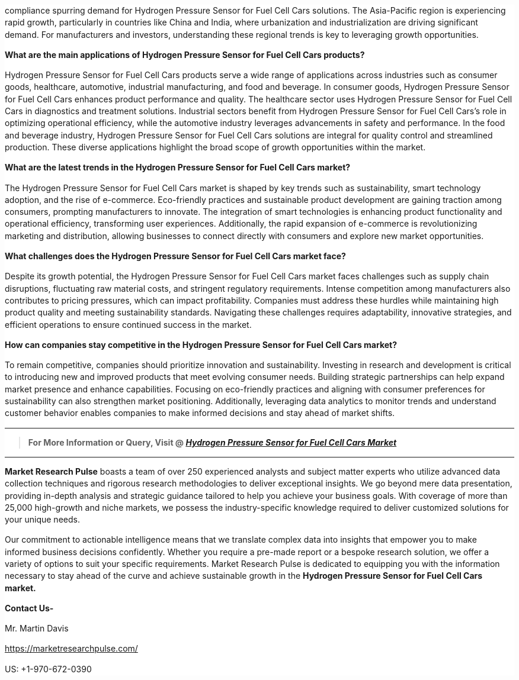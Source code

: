 compliance spurring demand for Hydrogen Pressure Sensor for Fuel Cell Cars solutions. The Asia-Pacific region is experiencing rapid growth, particularly in countries like China and India, where urbanization and industrialization are driving significant demand. For manufacturers and investors, understanding these regional trends is key to leveraging growth opportunities.</p><p><strong>What are the main applications of Hydrogen Pressure Sensor for Fuel Cell Cars products?</strong></p><p>Hydrogen Pressure Sensor for Fuel Cell Cars products serve a wide range of applications across industries such as consumer goods, healthcare, automotive, industrial manufacturing, and food and beverage. In consumer goods, Hydrogen Pressure Sensor for Fuel Cell Cars enhances product performance and quality. The healthcare sector uses Hydrogen Pressure Sensor for Fuel Cell Cars in diagnostics and treatment solutions. Industrial sectors benefit from Hydrogen Pressure Sensor for Fuel Cell Cars&rsquo;s role in optimizing operational efficiency, while the automotive industry leverages advancements in safety and performance. In the food and beverage industry, Hydrogen Pressure Sensor for Fuel Cell Cars solutions are integral for quality control and streamlined production. These diverse applications highlight the broad scope of growth opportunities within the market.</p><p><strong>What are the latest trends in the Hydrogen Pressure Sensor for Fuel Cell Cars market?</strong></p><p>The Hydrogen Pressure Sensor for Fuel Cell Cars market is shaped by key trends such as sustainability, smart technology adoption, and the rise of e-commerce. Eco-friendly practices and sustainable product development are gaining traction among consumers, prompting manufacturers to innovate. The integration of smart technologies is enhancing product functionality and operational efficiency, transforming user experiences. Additionally, the rapid expansion of e-commerce is revolutionizing marketing and distribution, allowing businesses to connect directly with consumers and explore new market opportunities.</p><p><strong>What challenges does the Hydrogen Pressure Sensor for Fuel Cell Cars market face?</strong></p><p>Despite its growth potential, the Hydrogen Pressure Sensor for Fuel Cell Cars market faces challenges such as supply chain disruptions, fluctuating raw material costs, and stringent regulatory requirements. Intense competition among manufacturers also contributes to pricing pressures, which can impact profitability. Companies must address these hurdles while maintaining high product quality and meeting sustainability standards. Navigating these challenges requires adaptability, innovative strategies, and efficient operations to ensure continued success in the market.</p><p><strong>How can companies stay competitive in the Hydrogen Pressure Sensor for Fuel Cell Cars market?</strong></p><p>To remain competitive, companies should prioritize innovation and sustainability. Investing in research and development is critical to introducing new and improved products that meet evolving consumer needs. Building strategic partnerships can help expand market presence and enhance capabilities. Focusing on eco-friendly practices and aligning with consumer preferences for sustainability can also strengthen market positioning. Additionally, leveraging data analytics to monitor trends and understand customer behavior enables companies to make informed decisions and stay ahead of market shifts.</p><hr /><blockquote><p><strong>For More Information or Query, Visit @&nbsp;<em><a href="https://marketresearchpulse.com/report/32469/hydrogen-pressure-sensor-for-fuel-cell-cars-market?utm_source=Linkedin&utm_medium=029">Hydrogen Pressure Sensor for Fuel Cell Cars Market</a></em></strong></p></blockquote><hr /><p><strong>Market Research Pulse</strong> boasts a team of over 250 experienced analysts and subject matter experts who utilize advanced data collection techniques and rigorous research methodologies to deliver exceptional insights. We go beyond mere data presentation, providing in-depth analysis and strategic guidance tailored to help you achieve your business goals. With coverage of more than 25,000 high-growth and niche markets, we possess the industry-specific knowledge required to deliver customized solutions for your unique needs.</p><p>Our commitment to actionable intelligence means that we translate complex data into insights that empower you to make informed business decisions confidently. Whether you require a pre-made report or a bespoke research solution, we offer a variety of options to suit your specific requirements. Market Research Pulse is dedicated to equipping you with the information necessary to stay ahead of the curve and achieve sustainable growth in the <strong>Hydrogen Pressure Sensor for Fuel Cell Cars market.</strong></p><p><strong>Contact Us-</strong></p><p>Mr. Martin Davis</p><p>https://marketresearchpulse.com/</p><p>US: +1-970-672-0390</p>
